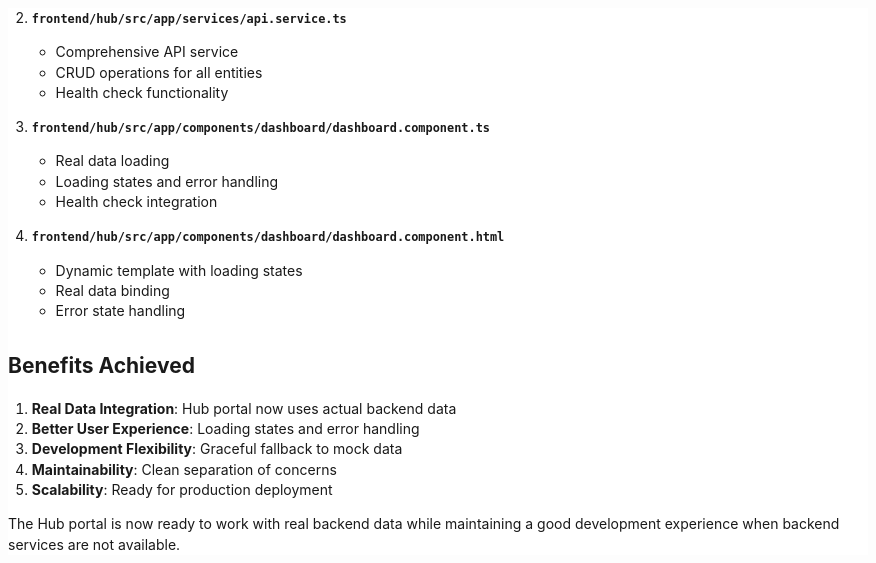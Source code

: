 2. **`frontend/hub/src/app/services/api.service.ts`**
   - Comprehensive API service
   - CRUD operations for all entities
   - Health check functionality

3. **`frontend/hub/src/app/components/dashboard/dashboard.component.ts`**
   - Real data loading
   - Loading states and error handling
   - Health check integration

4. **`frontend/hub/src/app/components/dashboard/dashboard.component.html`**
   - Dynamic template with loading states
   - Real data binding
   - Error state handling

## Benefits Achieved

1. **Real Data Integration**: Hub portal now uses actual backend data
2. **Better User Experience**: Loading states and error handling
3. **Development Flexibility**: Graceful fallback to mock data
4. **Maintainability**: Clean separation of concerns
5. **Scalability**: Ready for production deployment

The Hub portal is now ready to work with real backend data while maintaining a good development experience when backend services are not available. 